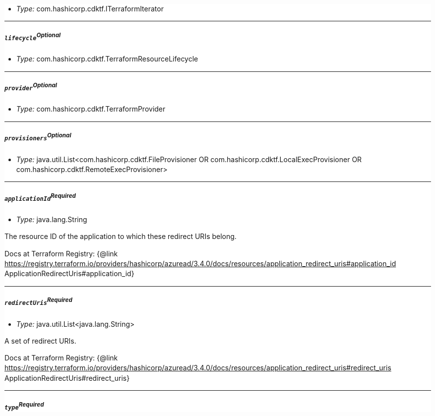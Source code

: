 - *Type:* com.hashicorp.cdktf.ITerraformIterator

---

##### `lifecycle`<sup>Optional</sup> <a name="lifecycle" id="@cdktf/provider-azuread.applicationRedirectUris.ApplicationRedirectUris.Initializer.parameter.lifecycle"></a>

- *Type:* com.hashicorp.cdktf.TerraformResourceLifecycle

---

##### `provider`<sup>Optional</sup> <a name="provider" id="@cdktf/provider-azuread.applicationRedirectUris.ApplicationRedirectUris.Initializer.parameter.provider"></a>

- *Type:* com.hashicorp.cdktf.TerraformProvider

---

##### `provisioners`<sup>Optional</sup> <a name="provisioners" id="@cdktf/provider-azuread.applicationRedirectUris.ApplicationRedirectUris.Initializer.parameter.provisioners"></a>

- *Type:* java.util.List<com.hashicorp.cdktf.FileProvisioner OR com.hashicorp.cdktf.LocalExecProvisioner OR com.hashicorp.cdktf.RemoteExecProvisioner>

---

##### `applicationId`<sup>Required</sup> <a name="applicationId" id="@cdktf/provider-azuread.applicationRedirectUris.ApplicationRedirectUris.Initializer.parameter.applicationId"></a>

- *Type:* java.lang.String

The resource ID of the application to which these redirect URIs belong.

Docs at Terraform Registry: {@link https://registry.terraform.io/providers/hashicorp/azuread/3.4.0/docs/resources/application_redirect_uris#application_id ApplicationRedirectUris#application_id}

---

##### `redirectUris`<sup>Required</sup> <a name="redirectUris" id="@cdktf/provider-azuread.applicationRedirectUris.ApplicationRedirectUris.Initializer.parameter.redirectUris"></a>

- *Type:* java.util.List<java.lang.String>

A set of redirect URIs.

Docs at Terraform Registry: {@link https://registry.terraform.io/providers/hashicorp/azuread/3.4.0/docs/resources/application_redirect_uris#redirect_uris ApplicationRedirectUris#redirect_uris}

---

##### `type`<sup>Required</sup> <a name="type" id="@cdktf/provider-azuread.applicationRedirectUris.ApplicationRedirectUris.Initializer.parameter.type"></a>
